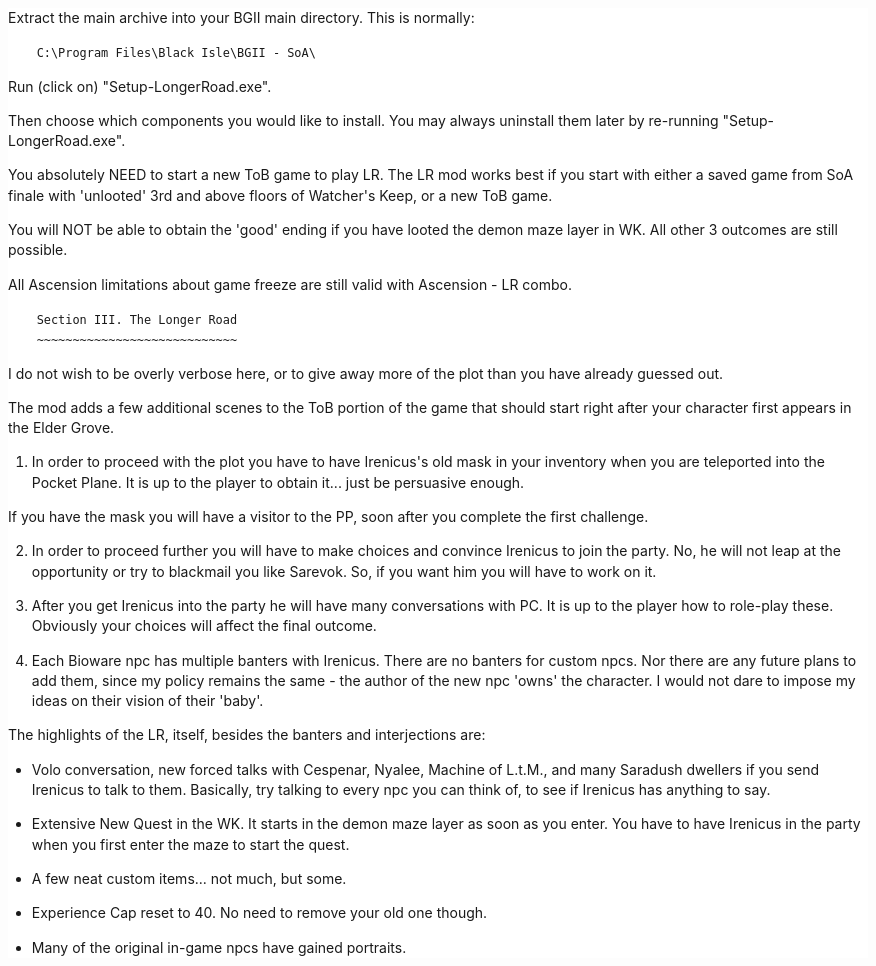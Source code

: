 Extract the main archive into your BGII main directory. This is normally:

        C:\Program Files\Black Isle\BGII - SoA\

Run (click on) "Setup-LongerRoad.exe". 

Then choose which components you would like to install. You may always
uninstall them later by re-running "Setup-LongerRoad.exe". 

You absolutely NEED to start a new ToB game to play LR.
The LR mod works best if you start with either a saved game from SoA finale with 'unlooted' 3rd and above floors of Watcher's Keep, or a new ToB game.

You will NOT be able to obtain the 'good' ending if you have looted the demon maze layer in WK. All other 3 outcomes are still possible.

All Ascension limitations about game freeze are still valid with Ascension - LR combo. 
  

		Section III. The Longer Road 
		~~~~~~~~~~~~~~~~~~~~~~~~~~~~
I do not wish to be overly verbose here, or to give away more of the plot than 
you have already guessed out.

The mod adds a few additional scenes to the ToB portion of the game that
should start right after your character first appears in the Elder Grove.

1) In order to proceed with the plot you have to have Irenicus's old mask in
your inventory when you are teleported into the Pocket Plane. It is up to the player to obtain it... just be persuasive enough.

If you have the mask you will have a visitor to the PP, soon after you complete 
the first challenge.

2) In order to proceed further you will have to make choices and convince Irenicus to join the party. No, he will not leap at the opportunity or try to blackmail you like Sarevok. So, if you want him you will have to work on it.

3) After you get Irenicus into the party he will have many conversations with PC. It is up to the player how to role-play these. Obviously your choices will affect the final outcome. 

4) Each Bioware npc has multiple banters with Irenicus. There are no banters for custom npcs. Nor there are any future plans to add them, since my policy remains the same - the author of the new npc 'owns' the character. I would not dare to impose my ideas on their vision of their 'baby'.


The highlights of the LR, itself, besides the banters and interjections are:

* Volo conversation, new forced talks with Cespenar, Nyalee, Machine of L.t.M., and many Saradush dwellers if you send Irenicus to talk to them. Basically, try talking to every npc you can think of, to see if Irenicus has anything to say.

* Extensive New Quest in the WK. It starts in the demon maze layer as soon as you enter. You have to have Irenicus in the party when you first enter the maze to start the quest.

* A few neat custom items... not much, but some.

* Experience Cap reset to 40. No need to remove your old one though.

* Many of the original in-game npcs have gained portraits.
